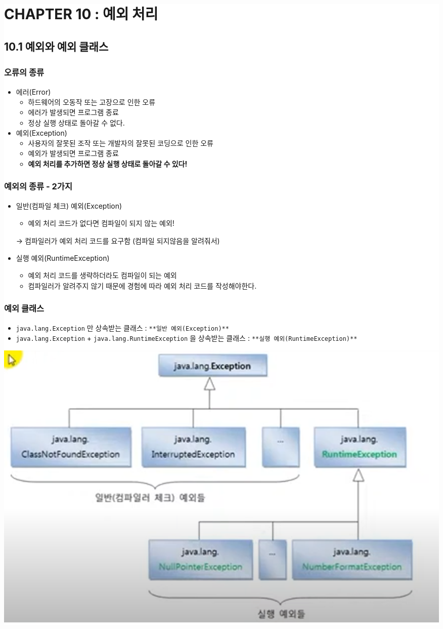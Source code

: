 # CHAPTER 10 : 예외 처리

## 10.1 예외와 예외 클래스

### 오류의 종류

- 에러(Error)
    - 하드웨어의 오동작 또는 고장으로 인한 오류
    - 에러가 발생되면  프로그램 종료
    - 정상 실행 상태로 돌아갈 수 없다.
- 예외(Exception)
    - 사용자의 잘못된 조작 또는 개발자의 잘못된 코딩으로 인한 오류
    - 예외가 발생되면 프로그램 종료
    - **예외 처리를 추가하면 정상 실행 상태로 돌아갈 수 있다!**
    

### 예외의 종류 - 2가지

- 일반(컴파일 체크) 예외(Exception)
    - 예외 처리 코드가 없다면 컴파일이 되지 않는 예외!
    
    → 컴파일러가 예외 처리 코드를 요구함 (컴파일 되지않음을 알려줘서)
    
- 실행 예외(RuntimeException)
    - 예외 처리 코드를 생략하더라도 컴파일이 되는 예외
    - 컴파일러가 알려주지 않기 때문에 경험에 따라 예외 처리 코드를 작성해야한다.

### 예외 클래스

- `java.lang.Exception` 만 상속받는 클래스 : `**일반 예외(Exception)**`
- `java.lang.Exception` + `java.lang.RuntimeException` 을 상속받는 클래스 : `**실행 예외(RuntimeException)**`

![Untitled](CHAPTER%2010%20e5e8a/Untitled.png)
